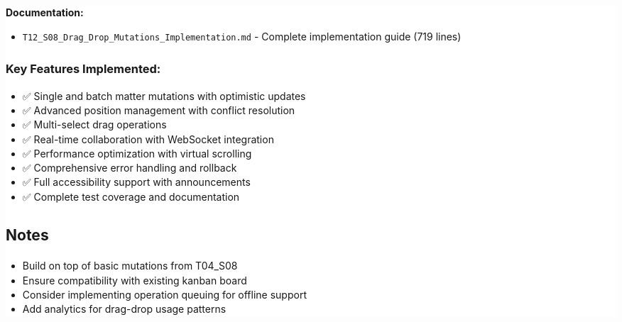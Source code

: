 **Documentation:**
- `T12_S08_Drag_Drop_Mutations_Implementation.md` - Complete implementation guide (719 lines)

### Key Features Implemented:
- ✅ Single and batch matter mutations with optimistic updates
- ✅ Advanced position management with conflict resolution
- ✅ Multi-select drag operations  
- ✅ Real-time collaboration with WebSocket integration
- ✅ Performance optimization with virtual scrolling
- ✅ Comprehensive error handling and rollback
- ✅ Full accessibility support with announcements
- ✅ Complete test coverage and documentation

## Notes
- Build on top of basic mutations from T04_S08
- Ensure compatibility with existing kanban board
- Consider implementing operation queuing for offline support
- Add analytics for drag-drop usage patterns